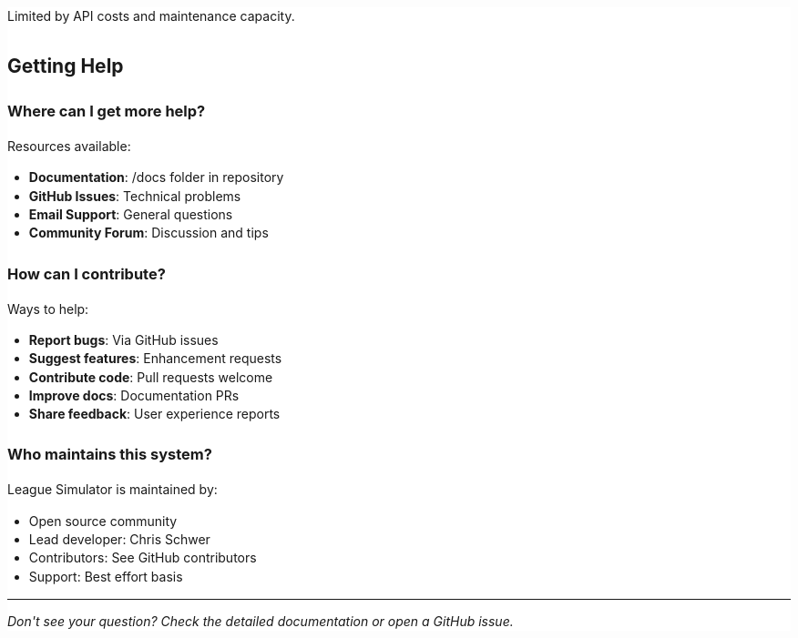 Limited by API costs and maintenance capacity.

## Getting Help

### Where can I get more help?

Resources available:
- **Documentation**: /docs folder in repository
- **GitHub Issues**: Technical problems
- **Email Support**: General questions
- **Community Forum**: Discussion and tips

### How can I contribute?

Ways to help:
- **Report bugs**: Via GitHub issues
- **Suggest features**: Enhancement requests
- **Contribute code**: Pull requests welcome
- **Improve docs**: Documentation PRs
- **Share feedback**: User experience reports

### Who maintains this system?

League Simulator is maintained by:
- Open source community
- Lead developer: Chris Schwer
- Contributors: See GitHub contributors
- Support: Best effort basis

---

*Don't see your question? Check the detailed documentation or open a GitHub issue.*